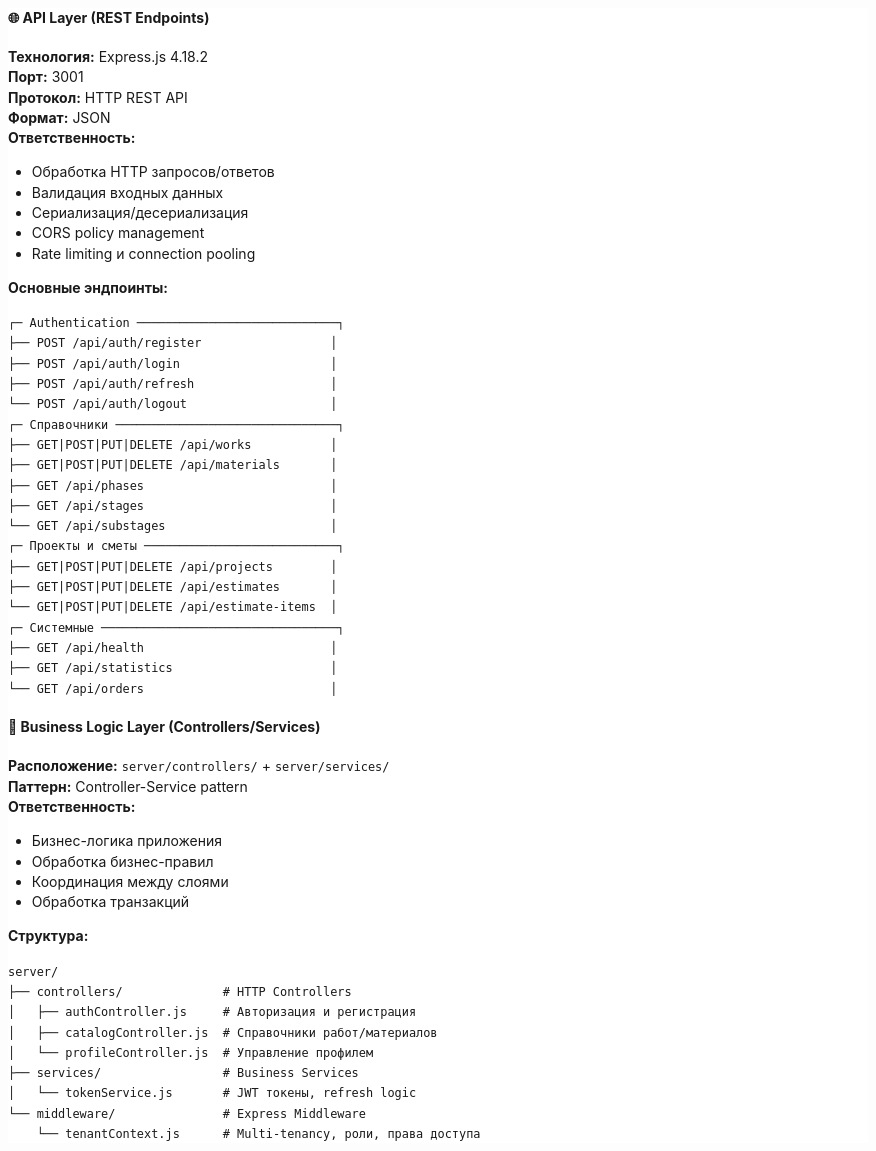 #### 🌐 **API Layer (REST Endpoints)**

**Технология:** Express.js 4.18.2  
**Порт:** 3001  
**Протокол:** HTTP REST API  
**Формат:** JSON  
**Ответственность:**
- Обработка HTTP запросов/ответов
- Валидация входных данных
- Сериализация/десериализация
- CORS policy management
- Rate limiting и connection pooling

**Основные эндпоинты:**
```
┌─ Authentication ────────────────────────────┐
├── POST /api/auth/register                  │
├── POST /api/auth/login                     │
├── POST /api/auth/refresh                   │
└── POST /api/auth/logout                    │
┌─ Справочники ───────────────────────────────┐
├── GET|POST|PUT|DELETE /api/works           │
├── GET|POST|PUT|DELETE /api/materials       │
├── GET /api/phases                          │
├── GET /api/stages                          │
└── GET /api/substages                       │
┌─ Проекты и сметы ───────────────────────────┐
├── GET|POST|PUT|DELETE /api/projects        │
├── GET|POST|PUT|DELETE /api/estimates       │
└── GET|POST|PUT|DELETE /api/estimate-items  │
┌─ Системные ─────────────────────────────────┐
├── GET /api/health                          │
├── GET /api/statistics                      │
└── GET /api/orders                          │
```

#### 🧠 **Business Logic Layer (Controllers/Services)**

**Расположение:** `server/controllers/` + `server/services/`  
**Паттерн:** Controller-Service pattern  
**Ответственность:**
- Бизнес-логика приложения
- Обработка бизнес-правил
- Координация между слоями
- Обработка транзакций

**Структура:**
```
server/
├── controllers/              # HTTP Controllers
│   ├── authController.js     # Авторизация и регистрация
│   ├── catalogController.js  # Справочники работ/материалов
│   └── profileController.js  # Управление профилем
├── services/                 # Business Services  
│   └── tokenService.js       # JWT токены, refresh logic
└── middleware/               # Express Middleware
    └── tenantContext.js      # Multi-tenancy, роли, права доступа
```
